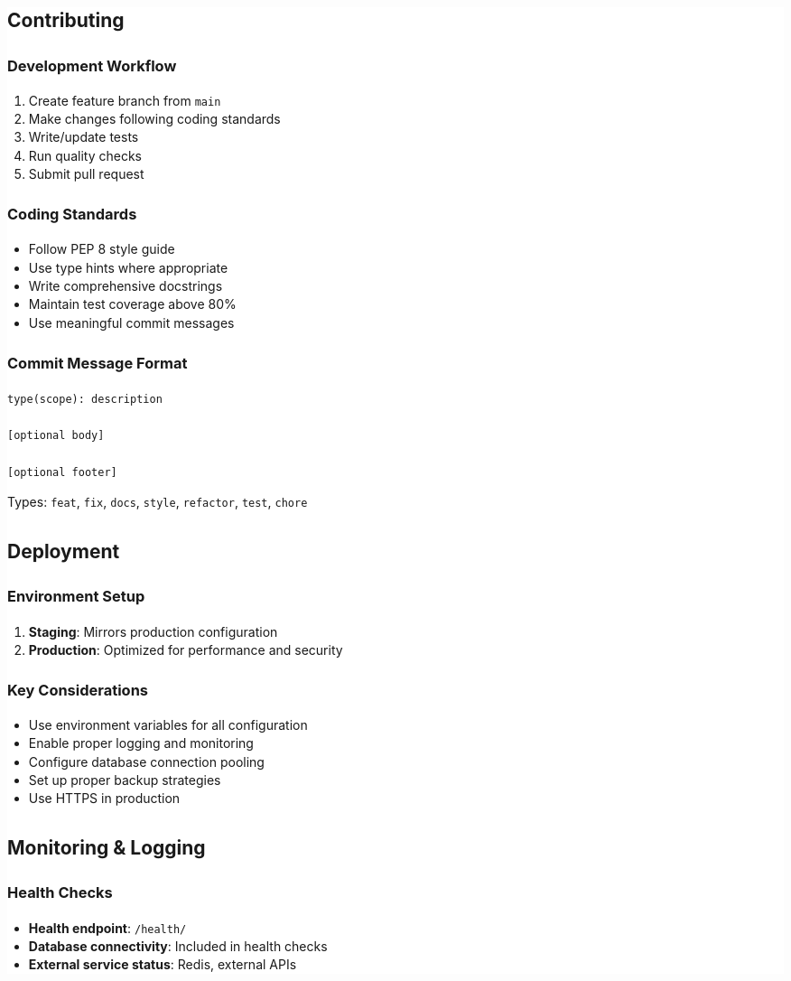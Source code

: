 ## Contributing

### Development Workflow

1. Create feature branch from `main`
2. Make changes following coding standards
3. Write/update tests
4. Run quality checks
5. Submit pull request

### Coding Standards

- Follow PEP 8 style guide
- Use type hints where appropriate
- Write comprehensive docstrings
- Maintain test coverage above 80%
- Use meaningful commit messages

### Commit Message Format

```
type(scope): description

[optional body]

[optional footer]
```

Types: `feat`, `fix`, `docs`, `style`, `refactor`, `test`, `chore`

## Deployment

### Environment Setup

1. **Staging**: Mirrors production configuration
2. **Production**: Optimized for performance and security

### Key Considerations

- Use environment variables for all configuration
- Enable proper logging and monitoring
- Configure database connection pooling
- Set up proper backup strategies
- Use HTTPS in production

## Monitoring & Logging

### Health Checks

- **Health endpoint**: `/health/`
- **Database connectivity**: Included in health checks
- **External service status**: Redis, external APIs
